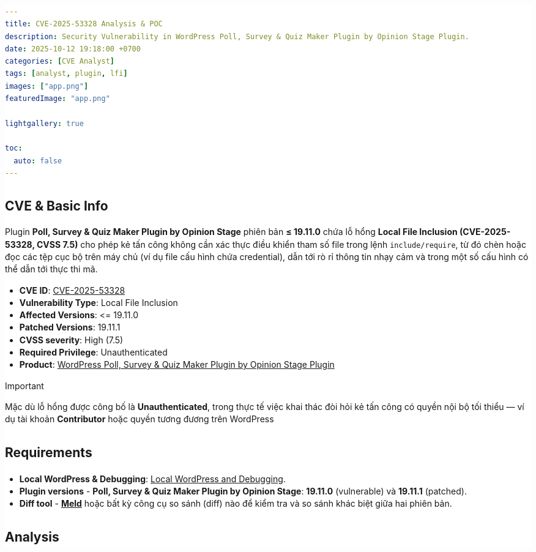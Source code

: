 ```yaml
---
title: CVE-2025-53328 Analysis & POC
description: Security Vulnerability in WordPress Poll, Survey & Quiz Maker Plugin by Opinion Stage Plugin.
date: 2025-10-12 19:18:00 +0700
categories: [CVE Analyst]
tags: [analyst, plugin, lfi]
images: ["app.png"]
featuredImage: "app.png"

lightgallery: true

toc:
  auto: false
---
```




## CVE & Basic Info
Plugin **Poll, Survey & Quiz Maker Plugin by Opinion Stage** phiên bản **≤ 19.11.0** chứa lỗ hổng **Local File Inclusion (CVE-2025-53328, CVSS 7.5)** cho phép kẻ tấn công không cần xác thực điều khiển tham số file trong lệnh `include/require`, từ đó chèn hoặc đọc các tệp cục bộ trên máy chủ (ví dụ file cấu hình chứa credential), dẫn tới rò rỉ thông tin nhạy cảm và trong một số cấu hình có thể dẫn tới thực thi mã.

* **CVE ID**: [CVE-2025-53328](https://www.cve.org/CVERecord?id=CVE-2025-53328)
* **Vulnerability Type**: Local File Inclusion
* **Affected Versions**: <= 19.11.0
* **Patched Versions**: 19.11.1
* **CVSS severity**: High (7.5) 
* **Required Privilege**: Unauthenticated
* **Product**: [WordPress Poll, Survey & Quiz Maker Plugin by Opinion Stage Plugin](https://wordpress.org/plugins/social-polls-by-opinionstage/)

> [!IMPORTANT]
> Mặc dù lỗ hổng được công bố là **Unauthenticated**, trong thực tế việc khai thác đòi hỏi kẻ tấn công có quyền nội bộ tối thiểu — ví dụ tài khoản **Contributor** hoặc quyền tương đương trên WordPress

## Requirements
* **Local WordPress & Debugging**: [Local WordPress and Debugging](https://w41bu1.github.io/2025-08-21-wordpress-local-and-debugging/).
* **Plugin versions** - **Poll, Survey & Quiz Maker Plugin by Opinion Stage**: **19.11.0** (vulnerable) và **19.11.1** (patched).
* **Diff tool** - [**Meld**](https://meldmerge.org/) hoặc bất kỳ công cụ so sánh (diff) nào để kiểm tra và so sánh khác biệt giữa hai phiên bản.

## Analysis

